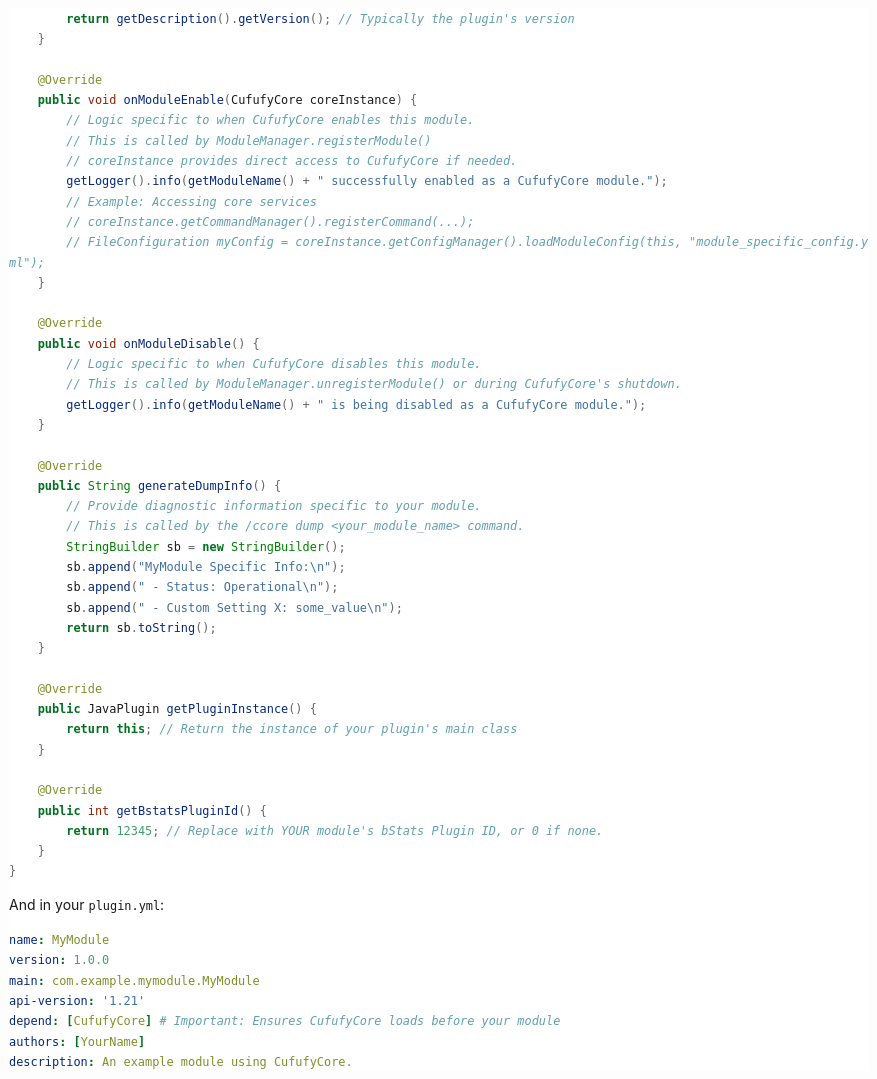 ```java
        return getDescription().getVersion(); // Typically the plugin's version
    }

    @Override
    public void onModuleEnable(CufufyCore coreInstance) {
        // Logic specific to when CufufyCore enables this module.
        // This is called by ModuleManager.registerModule()
        // coreInstance provides direct access to CufufyCore if needed.
        getLogger().info(getModuleName() + " successfully enabled as a CufufyCore module.");
        // Example: Accessing core services
        // coreInstance.getCommandManager().registerCommand(...);
        // FileConfiguration myConfig = coreInstance.getConfigManager().loadModuleConfig(this, "module_specific_config.yml");
    }

    @Override
    public void onModuleDisable() {
        // Logic specific to when CufufyCore disables this module.
        // This is called by ModuleManager.unregisterModule() or during CufufyCore's shutdown.
        getLogger().info(getModuleName() + " is being disabled as a CufufyCore module.");
    }

    @Override
    public String generateDumpInfo() {
        // Provide diagnostic information specific to your module.
        // This is called by the /ccore dump <your_module_name> command.
        StringBuilder sb = new StringBuilder();
        sb.append("MyModule Specific Info:\n");
        sb.append(" - Status: Operational\n");
        sb.append(" - Custom Setting X: some_value\n");
        return sb.toString();
    }

    @Override
    public JavaPlugin getPluginInstance() {
        return this; // Return the instance of your plugin's main class
    }

    @Override
    public int getBstatsPluginId() {
        return 12345; // Replace with YOUR module's bStats Plugin ID, or 0 if none.
    }
}
```

And in your `plugin.yml`:

```yaml
name: MyModule
version: 1.0.0
main: com.example.mymodule.MyModule
api-version: '1.21'
depend: [CufufyCore] # Important: Ensures CufufyCore loads before your module
authors: [YourName]
description: An example module using CufufyCore.
```

